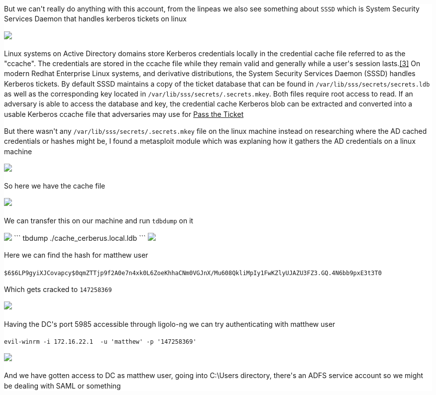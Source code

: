 But we can't really do anything with this account, from the linpeas we also see something about `SSSD` which is System Security Services Daemon that handles kerberos tickets on linux

<img src="https://i.imgur.com/OEEAYib.png"/>

Linux systems on Active Directory domains store Kerberos credentials locally in the credential cache file referred to as the "ccache". The credentials are stored in the ccache file while they remain valid and generally while a user's session lasts.[[3]](https://web.mit.edu/kerberos/krb5-1.12/doc/basic/ccache_def.html) On modern Redhat Enterprise Linux systems, and derivative distributions, the System Security Services Daemon (SSSD) handles Kerberos tickets. By default SSSD maintains a copy of the ticket database that can be found in `/var/lib/sss/secrets/secrets.ldb` as well as the corresponding key located in `/var/lib/sss/secrets/.secrets.mkey`. Both files require root access to read. If an adversary is able to access the database and key, the credential cache Kerberos blob can be extracted and converted into a usable Kerberos ccache file that adversaries may use for [Pass the Ticket](https://attack.mitre.org/techniques/T1550/003)

But there wasn't any `/var/lib/sss/secrets/.secrets.mkey` file on the linux machine instead on researching where the AD cached credentials or hashes might be, I found a metasploit module which was explaning how it gathers the AD credentials on a linux machine 

<img src="https://i.imgur.com/4NIEkQn.png"/>

So here we have the cache file

<img src="https://i.imgur.com/KUq36Hh.png"/>

We can transfer this on our machine and run `tdbdump` on it 

<img src="https://i.imgur.com/RzQJdlI.png"/>
```
tbdump ./cache_cerberus.local.ldb
```

<img src="https://i.imgur.com/nugf4vN.png"/>

Here we can find the hash for matthew user

```
$6$6LP9gyiXJCovapcy$0qmZTTjp9f2A0e7n4xk0L6ZoeKhhaCNm0VGJnX/Mu608QkliMpIy1FwKZlyUJAZU3FZ3.GQ.4N6bb9pxE3t3T0
```

Which gets cracked to `147258369`

<img src="https://i.imgur.com/aYby4d8.png"/>

Having the DC's port 5985 accessible through ligolo-ng we can try authenticating with matthew user 

```
evil-winrm -i 172.16.22.1  -u 'matthew' -p '147258369'
```

<img src="https://i.imgur.com/1FwzUOE.png"/>

And we have gotten access to DC as matthew user, going into C:\Users directory, there's an ADFS service account so we might be dealing with SAML or something
